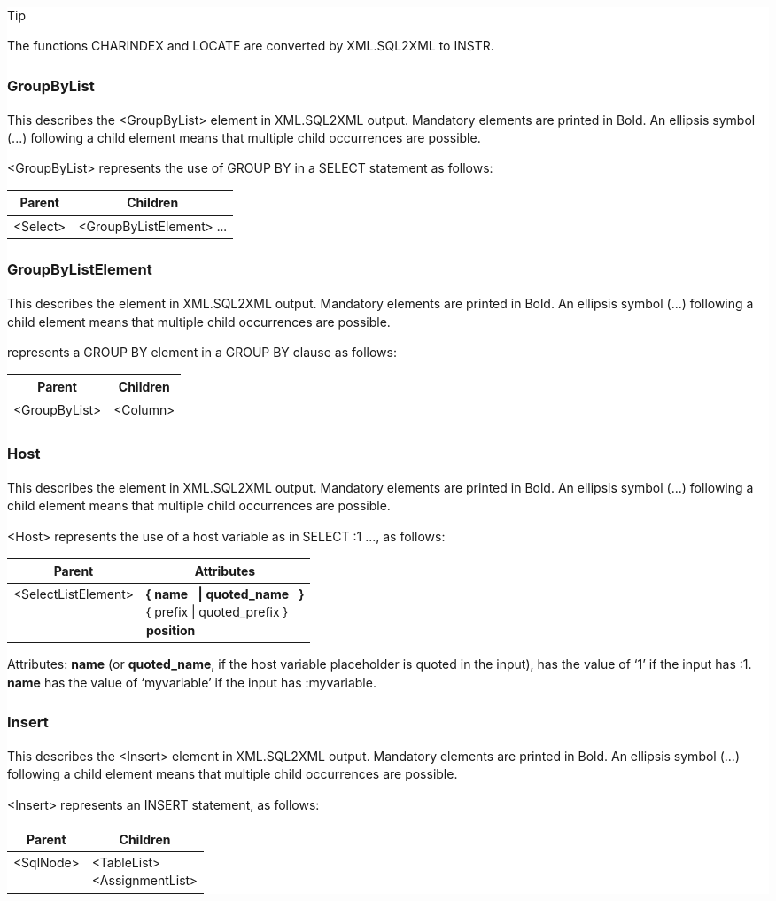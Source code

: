 > [!TIP]
> The functions CHARINDEX and LOCATE are converted by XML.SQL2XML to INSTR.

### GroupByList

This describes the \<GroupByList> element in XML.SQL2XML output. Mandatory elements are printed in Bold. An ellipsis symbol (...) following a child element means that multiple child occurrences are possible.

\<GroupByList> represents the use of GROUP BY in a SELECT statement as follows:

|**Parent**|**Children**|
|--------|--------|
|\<Select>|\<GroupByListElement> ...|



### GroupByListElement

This describes the <GroupByListElement> element in XML.SQL2XML output. Mandatory elements are printed in Bold. An ellipsis symbol (...) following a child element means that multiple child occurrences are possible.

<GroupByListElement> represents a GROUP BY element in a GROUP BY clause as follows:

|**Parent**|**Children**|
|--------|--------|
|\<GroupByList>|\<Column>|



### Host

This describes the <Host> element in XML.SQL2XML output. Mandatory elements are printed in Bold. An ellipsis symbol (...) following a child element means that multiple child occurrences are possible.

\<Host> represents the use of a host variable as in SELECT :1 ..., as follows:

|**Parent**|**Attributes**|
|--------|--------|
|\<SelectListElement>|**{ name   \| quoted_name   }**<br/>			{ prefix \| quoted_prefix }<br/>**position**|



Attributes: **name** (or **quoted_name**, if the host variable placeholder is quoted in the input), has the value of ‘1’ if the input has :1. **name** has the value of ‘myvariable’ if the input has :myvariable.

### Insert

This describes the \<Insert> element in XML.SQL2XML output. Mandatory elements are printed in Bold. An ellipsis symbol (...) following a child element means that multiple child occurrences are possible.

\<Insert> represents an INSERT statement, as follows:

|**Parent**|**Children**|
|--------|--------|
|\<SqlNode>|\<TableList><br/>			\<AssignmentList>|
